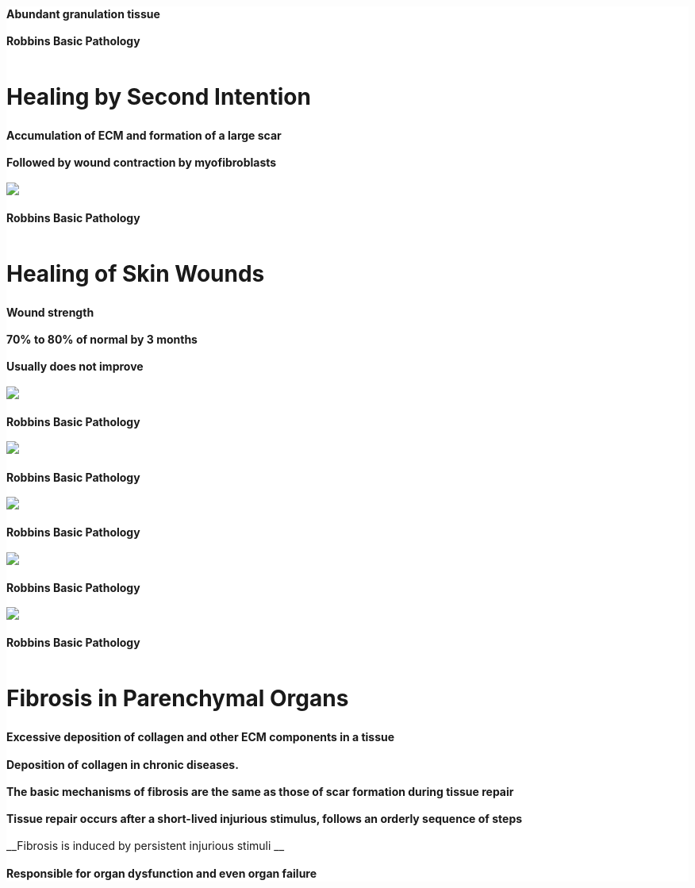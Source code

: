 __Abundant granulation tissue__

__Robbins Basic Pathology__

# Healing by Second Intention

__Accumulation of ECM and formation of a large scar__

__Followed by wound contraction by myofibroblasts__

![](img%5CYara-I%CC%87yiles%CC%A7mesi-ve-Tamir-kopyas%C4%B138.png)

__Robbins Basic Pathology__

# Healing of Skin Wounds

__Wound strength__

__70% to 80% of normal by 3 months__

__Usually does not improve__

![](img%5CYara-I%CC%87yiles%CC%A7mesi-ve-Tamir-kopyas%C4%B139.png)

__Robbins Basic Pathology__

![](img%5CYara-I%CC%87yiles%CC%A7mesi-ve-Tamir-kopyas%C4%B140.png)

__Robbins Basic Pathology__

![](img%5CYara-I%CC%87yiles%CC%A7mesi-ve-Tamir-kopyas%C4%B141.png)

__Robbins Basic Pathology__

![](img%5CYara-I%CC%87yiles%CC%A7mesi-ve-Tamir-kopyas%C4%B142.png)

__Robbins Basic Pathology__

![](img%5CYara-I%CC%87yiles%CC%A7mesi-ve-Tamir-kopyas%C4%B143.png)

__Robbins Basic Pathology__

# Fibrosis in Parenchymal Organs

__Excessive deposition of collagen and other ECM components in a tissue__

__Deposition of collagen in chronic diseases\.__

__The basic mechanisms of fibrosis are the same as those of scar formation during tissue repair__

__Tissue repair occurs after a short\-lived injurious stimulus\, follows an orderly sequence of steps__

__Fibrosis is induced by persistent injurious stimuli __

__Responsible for organ dysfunction and even organ failure__

